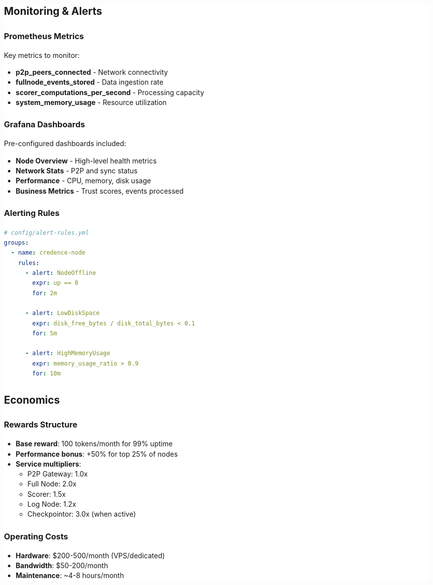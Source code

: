 ## Monitoring & Alerts

### Prometheus Metrics
Key metrics to monitor:
- **p2p_peers_connected** - Network connectivity
- **fullnode_events_stored** - Data ingestion rate
- **scorer_computations_per_second** - Processing capacity
- **system_memory_usage** - Resource utilization

### Grafana Dashboards
Pre-configured dashboards included:
- **Node Overview** - High-level health metrics
- **Network Stats** - P2P and sync status
- **Performance** - CPU, memory, disk usage
- **Business Metrics** - Trust scores, events processed

### Alerting Rules
```yaml
# config/alert-rules.yml
groups:
  - name: credence-node
    rules:
      - alert: NodeOffline  
        expr: up == 0
        for: 2m
        
      - alert: LowDiskSpace
        expr: disk_free_bytes / disk_total_bytes < 0.1
        for: 5m
        
      - alert: HighMemoryUsage
        expr: memory_usage_ratio > 0.9
        for: 10m
```

## Economics

### Rewards Structure
- **Base reward**: 100 tokens/month for 99% uptime
- **Performance bonus**: +50% for top 25% of nodes
- **Service multipliers**:
  - P2P Gateway: 1.0x
  - Full Node: 2.0x  
  - Scorer: 1.5x
  - Log Node: 1.2x
  - Checkpointor: 3.0x (when active)

### Operating Costs
- **Hardware**: $200-500/month (VPS/dedicated)
- **Bandwidth**: $50-200/month
- **Maintenance**: ~4-8 hours/month
